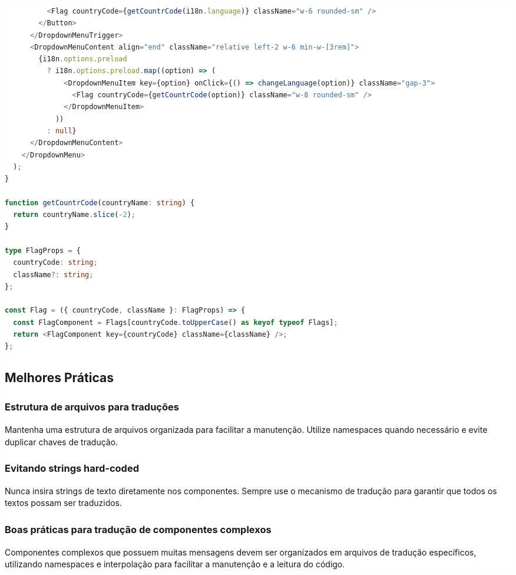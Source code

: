 ```typescript
          <Flag countryCode={getCountrCode(i18n.language)} className="w-6 rounded-sm" />
        </Button>
      </DropdownMenuTrigger>
      <DropdownMenuContent align="end" className="relative left-2 w-6 min-w-[3rem]">
        {i18n.options.preload
          ? i18n.options.preload.map((option) => (
              <DropdownMenuItem key={option} onClick={() => changeLanguage(option)} className="gap-3">
                <Flag countryCode={getCountrCode(option)} className="w-8 rounded-sm" />
              </DropdownMenuItem>
            ))
          : null}
      </DropdownMenuContent>
    </DropdownMenu>
  );
}

function getCountrCode(countryName: string) {
  return countryName.slice(-2);
}

type FlagProps = {
  countryCode: string;
  className?: string;
};

const Flag = ({ countryCode, className }: FlagProps) => {
  const FlagComponent = Flags[countryCode.toUpperCase() as keyof typeof Flags];
  return <FlagComponent key={countryCode} className={className} />;
};

```



## Melhores Práticas

### Estrutura de arquivos para traduções

Mantenha uma estrutura de arquivos organizada para facilitar a manutenção. Utilize namespaces quando necessário e evite duplicar chaves de tradução.

### Evitando strings hard-coded

Nunca insira strings de texto diretamente nos componentes. Sempre use o mecanismo de tradução para garantir que todos os textos possam ser traduzidos.

### Boas práticas para tradução de componentes complexos

Componentes complexos que possuem muitas mensagens devem ser organizados em arquivos de tradução específicos, utilizando namespaces e interpolação para facilitar a manutenção e a leitura do código.
